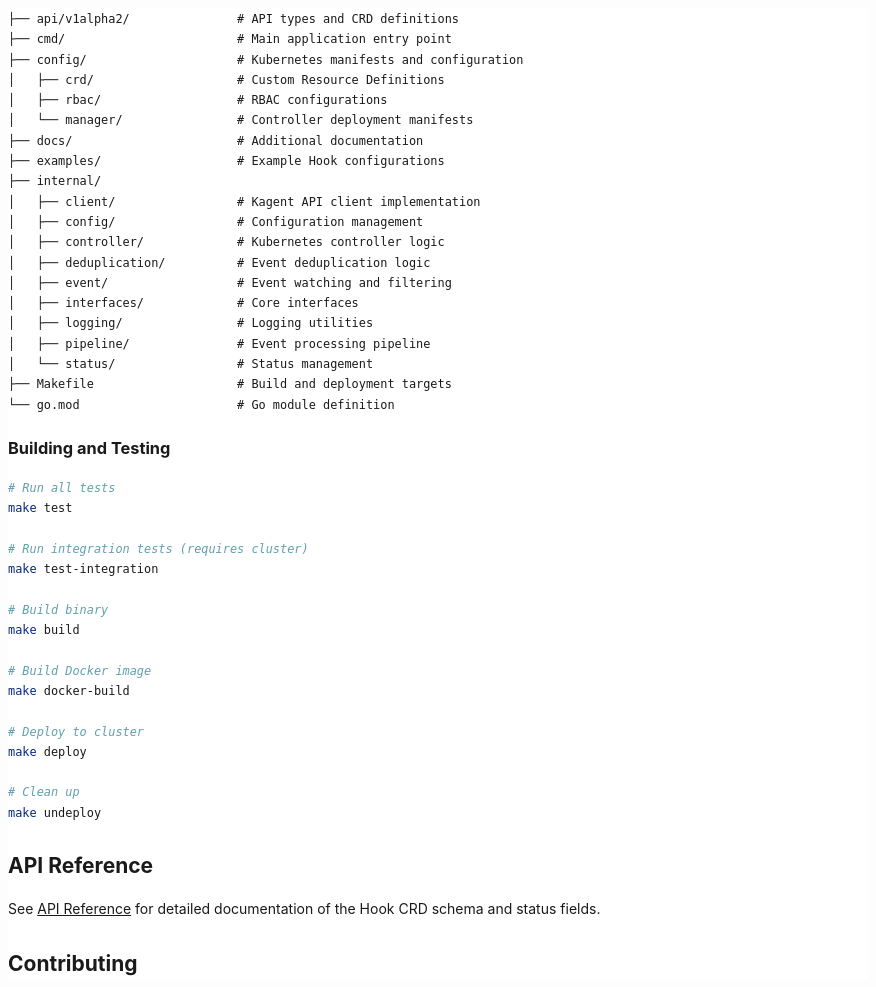```
├── api/v1alpha2/               # API types and CRD definitions
├── cmd/                        # Main application entry point
├── config/                     # Kubernetes manifests and configuration
│   ├── crd/                    # Custom Resource Definitions
│   ├── rbac/                   # RBAC configurations
│   └── manager/                # Controller deployment manifests
├── docs/                       # Additional documentation
├── examples/                   # Example Hook configurations
├── internal/
│   ├── client/                 # Kagent API client implementation
│   ├── config/                 # Configuration management
│   ├── controller/             # Kubernetes controller logic
│   ├── deduplication/          # Event deduplication logic
│   ├── event/                  # Event watching and filtering
│   ├── interfaces/             # Core interfaces
│   ├── logging/                # Logging utilities
│   ├── pipeline/               # Event processing pipeline
│   └── status/                 # Status management
├── Makefile                    # Build and deployment targets
└── go.mod                      # Go module definition
```

### Building and Testing

```bash
# Run all tests
make test

# Run integration tests (requires cluster)
make test-integration

# Build binary
make build

# Build Docker image
make docker-build

# Deploy to cluster
make deploy

# Clean up
make undeploy
```

## API Reference

See [API Reference](docs/api-reference.md) for detailed documentation of the Hook CRD schema and status fields.

## Contributing
